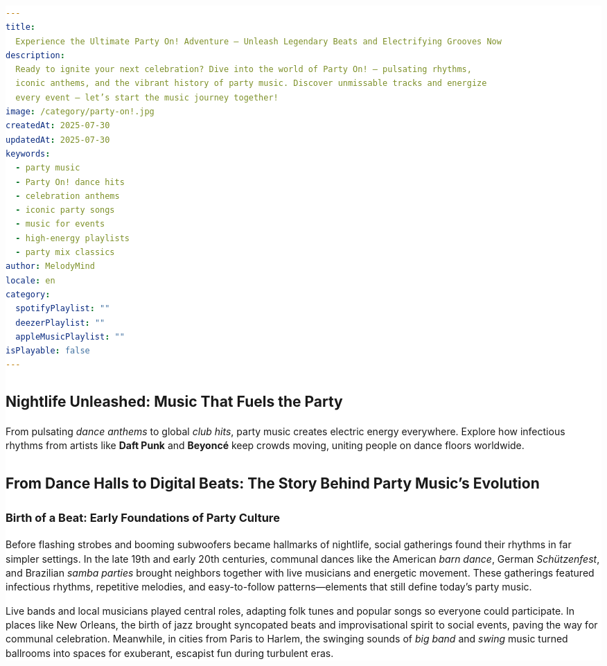 ```yaml
---
title:
  Experience the Ultimate Party On! Adventure – Unleash Legendary Beats and Electrifying Grooves Now
description:
  Ready to ignite your next celebration? Dive into the world of Party On! – pulsating rhythms,
  iconic anthems, and the vibrant history of party music. Discover unmissable tracks and energize
  every event – let’s start the music journey together!
image: /category/party-on!.jpg
createdAt: 2025-07-30
updatedAt: 2025-07-30
keywords:
  - party music
  - Party On! dance hits
  - celebration anthems
  - iconic party songs
  - music for events
  - high-energy playlists
  - party mix classics
author: MelodyMind
locale: en
category:
  spotifyPlaylist: ""
  deezerPlaylist: ""
  appleMusicPlaylist: ""
isPlayable: false
---
```


## Nightlife Unleashed: Music That Fuels the Party

From pulsating _dance anthems_ to global _club hits_, party music creates electric energy
everywhere. Explore how infectious rhythms from artists like **Daft Punk** and **Beyoncé** keep
crowds moving, uniting people on dance floors worldwide.

## From Dance Halls to Digital Beats: The Story Behind Party Music’s Evolution

### Birth of a Beat: Early Foundations of Party Culture

Before flashing strobes and booming subwoofers became hallmarks of nightlife, social gatherings
found their rhythms in far simpler settings. In the late 19th and early 20th centuries, communal
dances like the American _barn dance_, German _Schützenfest_, and Brazilian _samba parties_ brought
neighbors together with live musicians and energetic movement. These gatherings featured infectious
rhythms, repetitive melodies, and easy-to-follow patterns—elements that still define today’s party
music.

Live bands and local musicians played central roles, adapting folk tunes and popular songs so
everyone could participate. In places like New Orleans, the birth of jazz brought syncopated beats
and improvisational spirit to social events, paving the way for communal celebration. Meanwhile, in
cities from Paris to Harlem, the swinging sounds of _big band_ and _swing_ music turned ballrooms
into spaces for exuberant, escapist fun during turbulent eras.
